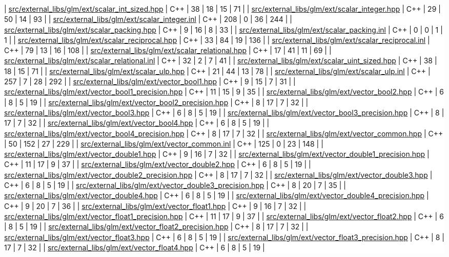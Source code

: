 | [src/external\_libs/glm/ext/scalar\_int\_sized.hpp](/src/external_libs/glm/ext/scalar_int_sized.hpp) | C++ | 38 | 18 | 15 | 71 |
| [src/external\_libs/glm/ext/scalar\_integer.hpp](/src/external_libs/glm/ext/scalar_integer.hpp) | C++ | 29 | 50 | 14 | 93 |
| [src/external\_libs/glm/ext/scalar\_integer.inl](/src/external_libs/glm/ext/scalar_integer.inl) | C++ | 208 | 0 | 36 | 244 |
| [src/external\_libs/glm/ext/scalar\_packing.hpp](/src/external_libs/glm/ext/scalar_packing.hpp) | C++ | 9 | 16 | 8 | 33 |
| [src/external\_libs/glm/ext/scalar\_packing.inl](/src/external_libs/glm/ext/scalar_packing.inl) | C++ | 0 | 0 | 1 | 1 |
| [src/external\_libs/glm/ext/scalar\_reciprocal.hpp](/src/external_libs/glm/ext/scalar_reciprocal.hpp) | C++ | 33 | 84 | 19 | 136 |
| [src/external\_libs/glm/ext/scalar\_reciprocal.inl](/src/external_libs/glm/ext/scalar_reciprocal.inl) | C++ | 79 | 13 | 16 | 108 |
| [src/external\_libs/glm/ext/scalar\_relational.hpp](/src/external_libs/glm/ext/scalar_relational.hpp) | C++ | 17 | 41 | 11 | 69 |
| [src/external\_libs/glm/ext/scalar\_relational.inl](/src/external_libs/glm/ext/scalar_relational.inl) | C++ | 32 | 2 | 7 | 41 |
| [src/external\_libs/glm/ext/scalar\_uint\_sized.hpp](/src/external_libs/glm/ext/scalar_uint_sized.hpp) | C++ | 38 | 18 | 15 | 71 |
| [src/external\_libs/glm/ext/scalar\_ulp.hpp](/src/external_libs/glm/ext/scalar_ulp.hpp) | C++ | 21 | 44 | 13 | 78 |
| [src/external\_libs/glm/ext/scalar\_ulp.inl](/src/external_libs/glm/ext/scalar_ulp.inl) | C++ | 257 | 7 | 28 | 292 |
| [src/external\_libs/glm/ext/vector\_bool1.hpp](/src/external_libs/glm/ext/vector_bool1.hpp) | C++ | 9 | 15 | 7 | 31 |
| [src/external\_libs/glm/ext/vector\_bool1\_precision.hpp](/src/external_libs/glm/ext/vector_bool1_precision.hpp) | C++ | 11 | 15 | 9 | 35 |
| [src/external\_libs/glm/ext/vector\_bool2.hpp](/src/external_libs/glm/ext/vector_bool2.hpp) | C++ | 6 | 8 | 5 | 19 |
| [src/external\_libs/glm/ext/vector\_bool2\_precision.hpp](/src/external_libs/glm/ext/vector_bool2_precision.hpp) | C++ | 8 | 17 | 7 | 32 |
| [src/external\_libs/glm/ext/vector\_bool3.hpp](/src/external_libs/glm/ext/vector_bool3.hpp) | C++ | 6 | 8 | 5 | 19 |
| [src/external\_libs/glm/ext/vector\_bool3\_precision.hpp](/src/external_libs/glm/ext/vector_bool3_precision.hpp) | C++ | 8 | 17 | 7 | 32 |
| [src/external\_libs/glm/ext/vector\_bool4.hpp](/src/external_libs/glm/ext/vector_bool4.hpp) | C++ | 6 | 8 | 5 | 19 |
| [src/external\_libs/glm/ext/vector\_bool4\_precision.hpp](/src/external_libs/glm/ext/vector_bool4_precision.hpp) | C++ | 8 | 17 | 7 | 32 |
| [src/external\_libs/glm/ext/vector\_common.hpp](/src/external_libs/glm/ext/vector_common.hpp) | C++ | 50 | 152 | 27 | 229 |
| [src/external\_libs/glm/ext/vector\_common.inl](/src/external_libs/glm/ext/vector_common.inl) | C++ | 125 | 0 | 23 | 148 |
| [src/external\_libs/glm/ext/vector\_double1.hpp](/src/external_libs/glm/ext/vector_double1.hpp) | C++ | 9 | 16 | 7 | 32 |
| [src/external\_libs/glm/ext/vector\_double1\_precision.hpp](/src/external_libs/glm/ext/vector_double1_precision.hpp) | C++ | 11 | 17 | 9 | 37 |
| [src/external\_libs/glm/ext/vector\_double2.hpp](/src/external_libs/glm/ext/vector_double2.hpp) | C++ | 6 | 8 | 5 | 19 |
| [src/external\_libs/glm/ext/vector\_double2\_precision.hpp](/src/external_libs/glm/ext/vector_double2_precision.hpp) | C++ | 8 | 17 | 7 | 32 |
| [src/external\_libs/glm/ext/vector\_double3.hpp](/src/external_libs/glm/ext/vector_double3.hpp) | C++ | 6 | 8 | 5 | 19 |
| [src/external\_libs/glm/ext/vector\_double3\_precision.hpp](/src/external_libs/glm/ext/vector_double3_precision.hpp) | C++ | 8 | 20 | 7 | 35 |
| [src/external\_libs/glm/ext/vector\_double4.hpp](/src/external_libs/glm/ext/vector_double4.hpp) | C++ | 6 | 8 | 5 | 19 |
| [src/external\_libs/glm/ext/vector\_double4\_precision.hpp](/src/external_libs/glm/ext/vector_double4_precision.hpp) | C++ | 9 | 20 | 7 | 36 |
| [src/external\_libs/glm/ext/vector\_float1.hpp](/src/external_libs/glm/ext/vector_float1.hpp) | C++ | 9 | 16 | 7 | 32 |
| [src/external\_libs/glm/ext/vector\_float1\_precision.hpp](/src/external_libs/glm/ext/vector_float1_precision.hpp) | C++ | 11 | 17 | 9 | 37 |
| [src/external\_libs/glm/ext/vector\_float2.hpp](/src/external_libs/glm/ext/vector_float2.hpp) | C++ | 6 | 8 | 5 | 19 |
| [src/external\_libs/glm/ext/vector\_float2\_precision.hpp](/src/external_libs/glm/ext/vector_float2_precision.hpp) | C++ | 8 | 17 | 7 | 32 |
| [src/external\_libs/glm/ext/vector\_float3.hpp](/src/external_libs/glm/ext/vector_float3.hpp) | C++ | 6 | 8 | 5 | 19 |
| [src/external\_libs/glm/ext/vector\_float3\_precision.hpp](/src/external_libs/glm/ext/vector_float3_precision.hpp) | C++ | 8 | 17 | 7 | 32 |
| [src/external\_libs/glm/ext/vector\_float4.hpp](/src/external_libs/glm/ext/vector_float4.hpp) | C++ | 6 | 8 | 5 | 19 |